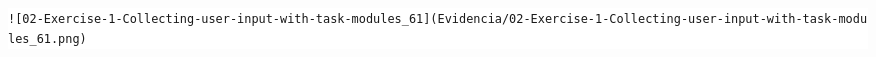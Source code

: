     ![02-Exercise-1-Collecting-user-input-with-task-modules_61](Evidencia/02-Exercise-1-Collecting-user-input-with-task-modules_61.png)
